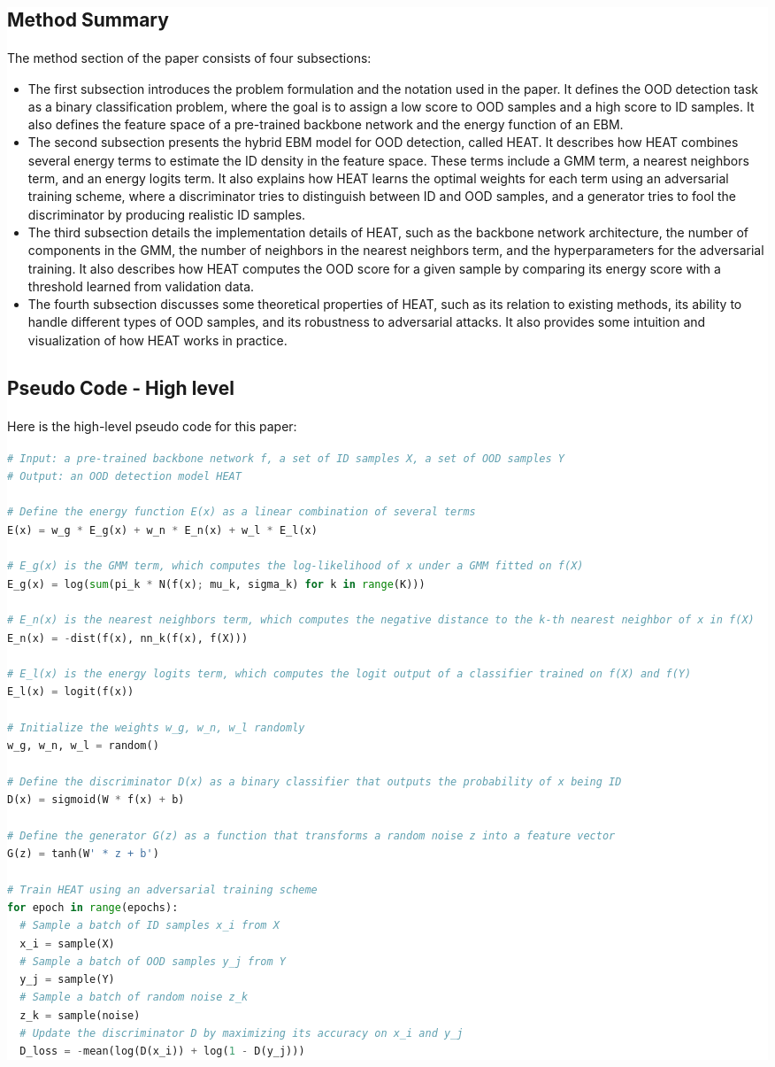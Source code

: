 ## Method Summary

The method section of the paper consists of four subsections:

- The first subsection introduces the problem formulation and the notation used in the paper. It defines the OOD detection task as a binary classification problem, where the goal is to assign a low score to OOD samples and a high score to ID samples. It also defines the feature space of a pre-trained backbone network and the energy function of an EBM.
- The second subsection presents the hybrid EBM model for OOD detection, called HEAT. It describes how HEAT combines several energy terms to estimate the ID density in the feature space. These terms include a GMM term, a nearest neighbors term, and an energy logits term. It also explains how HEAT learns the optimal weights for each term using an adversarial training scheme, where a discriminator tries to distinguish between ID and OOD samples, and a generator tries to fool the discriminator by producing realistic ID samples.
- The third subsection details the implementation details of HEAT, such as the backbone network architecture, the number of components in the GMM, the number of neighbors in the nearest neighbors term, and the hyperparameters for the adversarial training. It also describes how HEAT computes the OOD score for a given sample by comparing its energy score with a threshold learned from validation data.
- The fourth subsection discusses some theoretical properties of HEAT, such as its relation to existing methods, its ability to handle different types of OOD samples, and its robustness to adversarial attacks. It also provides some intuition and visualization of how HEAT works in practice.

## Pseudo Code - High level

Here is the high-level pseudo code for this paper:

```python
# Input: a pre-trained backbone network f, a set of ID samples X, a set of OOD samples Y
# Output: an OOD detection model HEAT

# Define the energy function E(x) as a linear combination of several terms
E(x) = w_g * E_g(x) + w_n * E_n(x) + w_l * E_l(x)

# E_g(x) is the GMM term, which computes the log-likelihood of x under a GMM fitted on f(X)
E_g(x) = log(sum(pi_k * N(f(x); mu_k, sigma_k) for k in range(K)))

# E_n(x) is the nearest neighbors term, which computes the negative distance to the k-th nearest neighbor of x in f(X)
E_n(x) = -dist(f(x), nn_k(f(x), f(X)))

# E_l(x) is the energy logits term, which computes the logit output of a classifier trained on f(X) and f(Y)
E_l(x) = logit(f(x))

# Initialize the weights w_g, w_n, w_l randomly
w_g, w_n, w_l = random()

# Define the discriminator D(x) as a binary classifier that outputs the probability of x being ID
D(x) = sigmoid(W * f(x) + b)

# Define the generator G(z) as a function that transforms a random noise z into a feature vector
G(z) = tanh(W' * z + b')

# Train HEAT using an adversarial training scheme
for epoch in range(epochs):
  # Sample a batch of ID samples x_i from X
  x_i = sample(X)
  # Sample a batch of OOD samples y_j from Y
  y_j = sample(Y)
  # Sample a batch of random noise z_k
  z_k = sample(noise)
  # Update the discriminator D by maximizing its accuracy on x_i and y_j
  D_loss = -mean(log(D(x_i)) + log(1 - D(y_j)))
```
